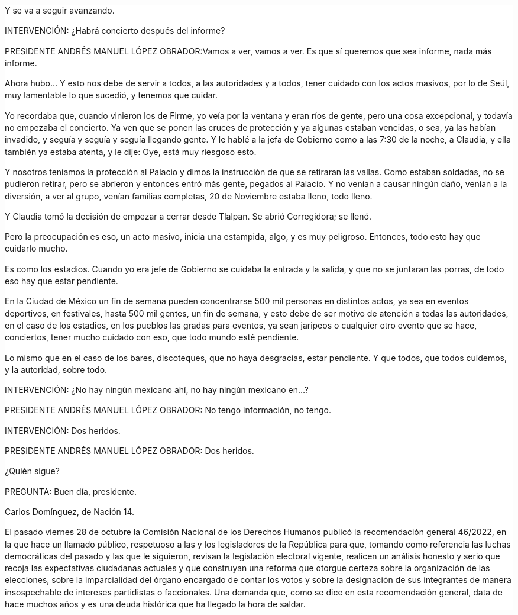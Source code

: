 Y se va a seguir avanzando.

INTERVENCIÓN: ¿Habrá concierto después del informe?

PRESIDENTE ANDRÉS MANUEL LÓPEZ OBRADOR:Vamos a ver, vamos a ver. Es que sí
queremos que sea informe, nada más informe.

Ahora hubo… Y esto nos debe de servir a todos, a las autoridades y a todos,
tener cuidado con los actos masivos, por lo de Seúl, muy lamentable lo que
sucedió, y tenemos que cuidar.

Yo recordaba que, cuando vinieron los de Firme, yo veía por la ventana y eran
ríos de gente, pero una cosa excepcional, y todavía no empezaba el concierto.
Ya ven que se ponen las cruces de protección y ya algunas estaban vencidas, o
sea, ya las habían invadido, y seguía y seguía y seguía llegando gente. Y le
hablé a la jefa de Gobierno como a las 7:30 de la noche, a Claudia, y ella
también ya estaba atenta, y le dije: Oye, está muy riesgoso esto.

Y nosotros teníamos la protección al Palacio y dimos la instrucción de que se
retiraran las vallas. Como estaban soldadas, no se pudieron retirar, pero se
abrieron y entonces entró más gente, pegados al Palacio. Y no venían a causar
ningún daño, venían a la diversión, a ver al grupo, venían familias completas,
20 de Noviembre estaba lleno, todo lleno.

Y Claudia tomó la decisión de empezar a cerrar desde Tlalpan. Se abrió
Corregidora; se llenó.

Pero la preocupación es eso, un acto masivo, inicia una estampida, algo, y es
muy peligroso. Entonces, todo esto hay que cuidarlo mucho.

Es como los estadios. Cuando yo era jefe de Gobierno se cuidaba la entrada y
la salida, y que no se juntaran las porras, de todo eso hay que estar
pendiente.

En la Ciudad de México un fin de semana pueden concentrarse 500 mil personas
en distintos actos, ya sea en eventos deportivos, en festivales, hasta 500 mil
gentes, un fin de semana, y esto debe de ser motivo de atención a todas las
autoridades, en el caso de los estadios, en los pueblos las gradas para
eventos, ya sean jaripeos o cualquier otro evento que se hace, conciertos,
tener mucho cuidado con eso, que todo mundo esté pendiente.

Lo mismo que en el caso de los bares, discoteques, que no haya desgracias,
estar pendiente. Y que todos, que todos cuidemos, y la autoridad, sobre todo.

INTERVENCIÓN: ¿No hay ningún mexicano ahí, no hay ningún mexicano en…?

PRESIDENTE ANDRÉS MANUEL LÓPEZ OBRADOR: No tengo información, no tengo.

INTERVENCIÓN: Dos heridos.

PRESIDENTE ANDRÉS MANUEL LÓPEZ OBRADOR: Dos heridos.

¿Quién sigue?

PREGUNTA: Buen día, presidente.

Carlos Domínguez, de Nación 14.

El pasado viernes 28 de octubre la Comisión Nacional de los Derechos Humanos
publicó la recomendación general 46/2022, en la que hace un llamado público,
respetuoso a las y los legisladores de la República para que, tomando como
referencia las luchas democráticas del pasado y las que le siguieron, revisan
la legislación electoral vigente, realicen un análisis honesto y serio que
recoja las expectativas ciudadanas actuales y que construyan una reforma que
otorgue certeza sobre la organización de las elecciones, sobre la
imparcialidad del órgano encargado de contar los votos y sobre la designación
de sus integrantes de manera insospechable de intereses partidistas o
faccionales. Una demanda que, como se dice en esta recomendación general, data
de hace muchos años y es una deuda histórica que ha llegado la hora de saldar.

